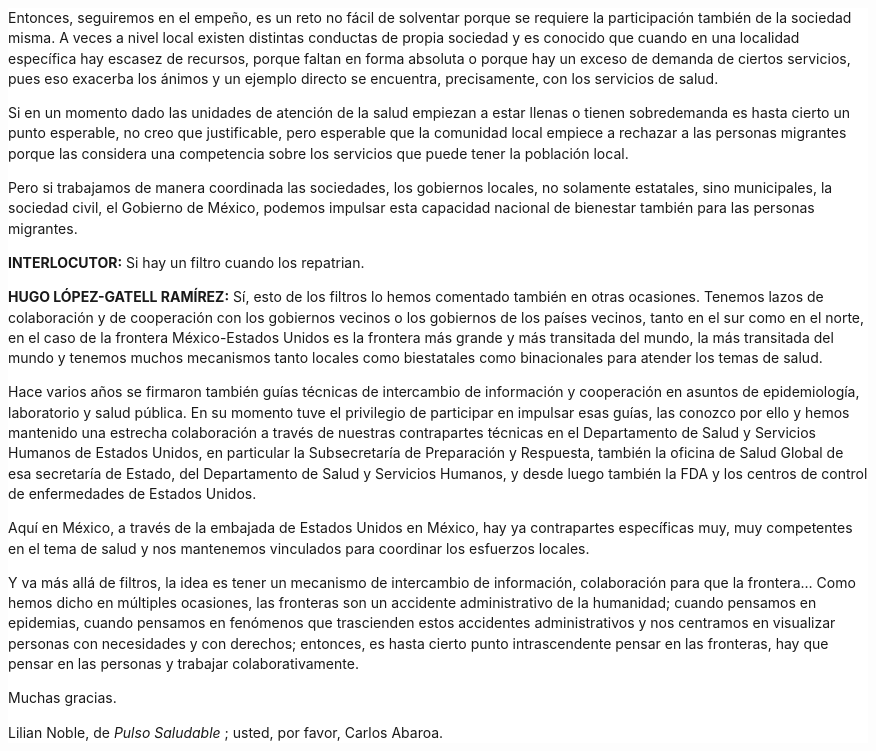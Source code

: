 Entonces, seguiremos en el empeño, es un reto no fácil de solventar porque se
requiere la participación también de la sociedad misma. A veces a nivel local
existen distintas conductas de propia sociedad y es conocido que cuando en una
localidad específica hay escasez de recursos, porque faltan en forma absoluta
o porque hay un exceso de demanda de ciertos servicios, pues eso exacerba los
ánimos y un ejemplo directo se encuentra, precisamente, con los servicios de
salud.

Si en un momento dado las unidades de atención de la salud empiezan a estar
llenas o tienen sobredemanda es hasta cierto un punto esperable, no creo que
justificable, pero esperable que la comunidad local empiece a rechazar a las
personas migrantes porque las considera una competencia sobre los servicios
que puede tener la población local.

Pero si trabajamos de manera coordinada las sociedades, los gobiernos locales,
no solamente estatales, sino municipales, la sociedad civil, el Gobierno de
México, podemos impulsar esta capacidad nacional de bienestar también para las
personas migrantes.

**INTERLOCUTOR:** Si hay un filtro cuando los repatrian.

**HUGO LÓPEZ-GATELL RAMÍREZ:** Sí, esto de los filtros lo hemos comentado
también en otras ocasiones. Tenemos lazos de colaboración y de cooperación con
los gobiernos vecinos o los gobiernos de los países vecinos, tanto en el sur
como en el norte, en el caso de la frontera México-Estados Unidos es la
frontera más grande y más transitada del mundo, la más transitada del mundo y
tenemos muchos mecanismos tanto locales como biestatales como binacionales
para atender los temas de salud.

Hace varios años se firmaron también guías técnicas de intercambio de
información y cooperación en asuntos de epidemiología, laboratorio y salud
pública. En su momento tuve el privilegio de participar en impulsar esas
guías, las conozco por ello y hemos mantenido una estrecha colaboración a
través de nuestras contrapartes técnicas en el Departamento de Salud y
Servicios Humanos de Estados Unidos, en particular la Subsecretaría de
Preparación y Respuesta, también la oficina de Salud Global de esa secretaría
de Estado, del Departamento de Salud y Servicios Humanos, y desde luego
también la FDA y los centros de control de enfermedades de Estados Unidos.

Aquí en México, a través de la embajada de Estados Unidos en México, hay ya
contrapartes específicas muy, muy competentes en el tema de salud y nos
mantenemos vinculados para coordinar los esfuerzos locales.

Y va más allá de filtros, la idea es tener un mecanismo de intercambio de
información, colaboración para que la frontera… Como hemos dicho en múltiples
ocasiones, las fronteras son un accidente administrativo de la humanidad;
cuando pensamos en epidemias, cuando pensamos en fenómenos que trascienden
estos accidentes administrativos y nos centramos en visualizar personas con
necesidades y con derechos; entonces, es hasta cierto punto intrascendente
pensar en las fronteras, hay que pensar en las personas y trabajar
colaborativamente.

Muchas gracias.

Lilian Noble, de _Pulso Saludable_ ; usted, por favor, Carlos Abaroa.
